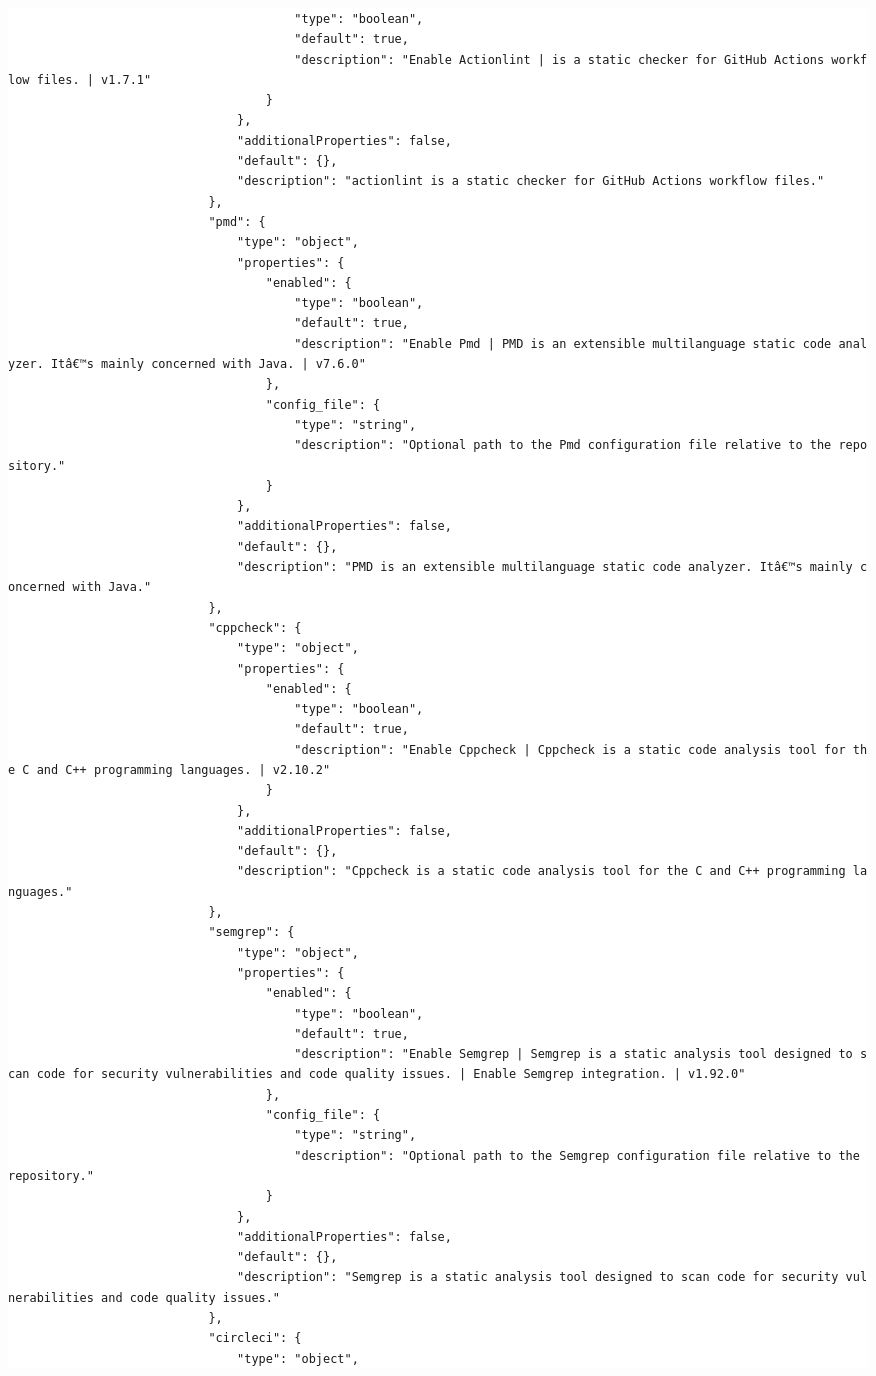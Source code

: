 											"type": "boolean",
											"default": true,
											"description": "Enable Actionlint | is a static checker for GitHub Actions workflow files. | v1.7.1"
										}
									},
									"additionalProperties": false,
									"default": {},
									"description": "actionlint is a static checker for GitHub Actions workflow files."
								},
								"pmd": {
									"type": "object",
									"properties": {
										"enabled": {
											"type": "boolean",
											"default": true,
											"description": "Enable Pmd | PMD is an extensible multilanguage static code analyzer. Itâ€™s mainly concerned with Java. | v7.6.0"
										},
										"config_file": {
											"type": "string",
											"description": "Optional path to the Pmd configuration file relative to the repository."
										}
									},
									"additionalProperties": false,
									"default": {},
									"description": "PMD is an extensible multilanguage static code analyzer. Itâ€™s mainly concerned with Java."
								},
								"cppcheck": {
									"type": "object",
									"properties": {
										"enabled": {
											"type": "boolean",
											"default": true,
											"description": "Enable Cppcheck | Cppcheck is a static code analysis tool for the C and C++ programming languages. | v2.10.2"
										}
									},
									"additionalProperties": false,
									"default": {},
									"description": "Cppcheck is a static code analysis tool for the C and C++ programming languages."
								},
								"semgrep": {
									"type": "object",
									"properties": {
										"enabled": {
											"type": "boolean",
											"default": true,
											"description": "Enable Semgrep | Semgrep is a static analysis tool designed to scan code for security vulnerabilities and code quality issues. | Enable Semgrep integration. | v1.92.0"
										},
										"config_file": {
											"type": "string",
											"description": "Optional path to the Semgrep configuration file relative to the repository."
										}
									},
									"additionalProperties": false,
									"default": {},
									"description": "Semgrep is a static analysis tool designed to scan code for security vulnerabilities and code quality issues."
								},
								"circleci": {
									"type": "object",